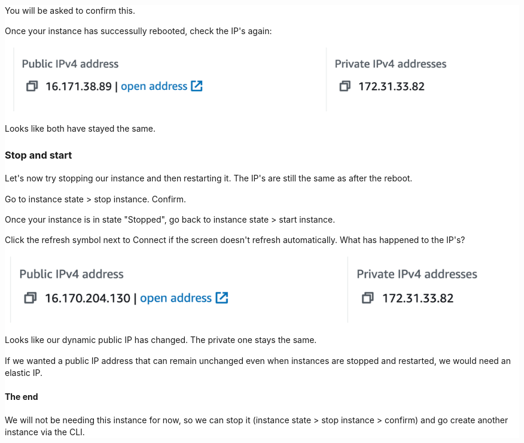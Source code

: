 You will be asked to confirm this.&#x20;

Once your instance has successully rebooted, check the IP's again:

&#x20;

![IP's after reboot.](<../../.gitbook/assets/image (198).png>)

Looks like both have stayed the same.&#x20;

### Stop and start

Let's now try stopping our instance and then restarting it. The IP's are still the same as after the reboot.&#x20;

Go to instance state > stop instance. Confirm.&#x20;

Once your instance is in state "Stopped", go back to instance state > start instance.&#x20;

Click the refresh symbol next to Connect if the screen doesn't refresh automatically. What has happened to the IP's?&#x20;

![IP's after stop and start. ](<../../.gitbook/assets/image (226).png>)

Looks like our dynamic public IP has changed. The private one stays the same.&#x20;

If we wanted a public IP address that can remain unchanged even when instances are stopped and restarted, we would need an elastic IP.&#x20;

#### The end

We will not be needing this instance for now, so we can stop it (instance state > stop instance > confirm) and go create another instance via the CLI.&#x20;

